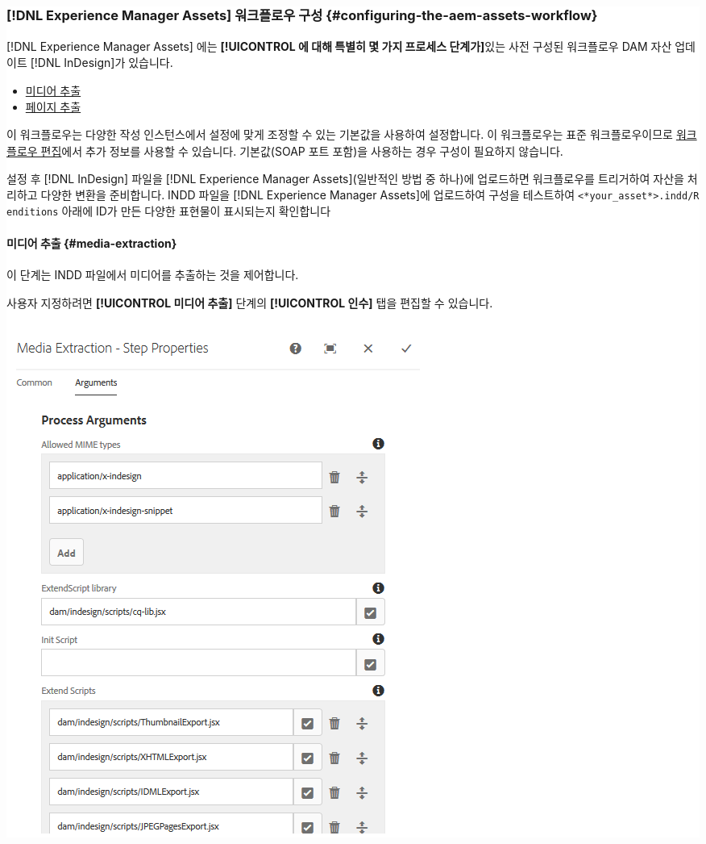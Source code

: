 ### [!DNL Experience Manager Assets] 워크플로우 구성 {#configuring-the-aem-assets-workflow}

[!DNL Experience Manager Assets] 에는  **[!UICONTROL 에 대해 특별히 몇 가지 프로세스 단계가]**&#x200B;있는 사전 구성된 워크플로우 DAM 자산 업데이트 [!DNL InDesign]가 있습니다.

* [미디어 추출](#media-extraction)
* [페이지 추출](#page-extraction)

이 워크플로우는 다양한 작성 인스턴스에서 설정에 맞게 조정할 수 있는 기본값을 사용하여 설정합니다. 이 워크플로우는 표준 워크플로우이므로 [워크플로우 편집](/help/sites-developing/workflows-models.md#configuring-a-workflow-step)에서 추가 정보를 사용할 수 있습니다. 기본값(SOAP 포트 포함)을 사용하는 경우 구성이 필요하지 않습니다.

설정 후 [!DNL InDesign] 파일을 [!DNL Experience Manager Assets](일반적인 방법 중 하나)에 업로드하면 워크플로우를 트리거하여 자산을 처리하고 다양한 변환을 준비합니다. INDD 파일을 [!DNL Experience Manager Assets]에 업로드하여 구성을 테스트하여 `<*your_asset*>.indd/Renditions` 아래에 ID가 만든 다양한 표현물이 표시되는지 확인합니다

#### 미디어 추출 {#media-extraction}

이 단계는 INDD 파일에서 미디어를 추출하는 것을 제어합니다.

사용자 지정하려면 **[!UICONTROL 미디어 추출]** 단계의 **[!UICONTROL 인수]** 탭을 편집할 수 있습니다.

![미디어 추출 인수 및 스크립트 경로](assets/media_extraction_arguments_scripts.png)
